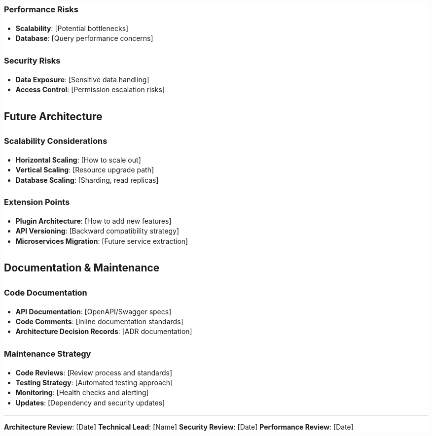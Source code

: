 ### Performance Risks

- **Scalability**: [Potential bottlenecks]
- **Database**: [Query performance concerns]

### Security Risks

- **Data Exposure**: [Sensitive data handling]
- **Access Control**: [Permission escalation risks]

## Future Architecture

### Scalability Considerations

- **Horizontal Scaling**: [How to scale out]
- **Vertical Scaling**: [Resource upgrade path]
- **Database Scaling**: [Sharding, read replicas]

### Extension Points

- **Plugin Architecture**: [How to add new features]
- **API Versioning**: [Backward compatibility strategy]
- **Microservices Migration**: [Future service extraction]

## Documentation & Maintenance

### Code Documentation

- **API Documentation**: [OpenAPI/Swagger specs]
- **Code Comments**: [Inline documentation standards]
- **Architecture Decision Records**: [ADR documentation]

### Maintenance Strategy

- **Code Reviews**: [Review process and standards]
- **Testing Strategy**: [Automated testing approach]
- **Monitoring**: [Health checks and alerting]
- **Updates**: [Dependency and security updates]

---

**Architecture Review**: [Date]
**Technical Lead**: [Name]
**Security Review**: [Date]
**Performance Review**: [Date]
